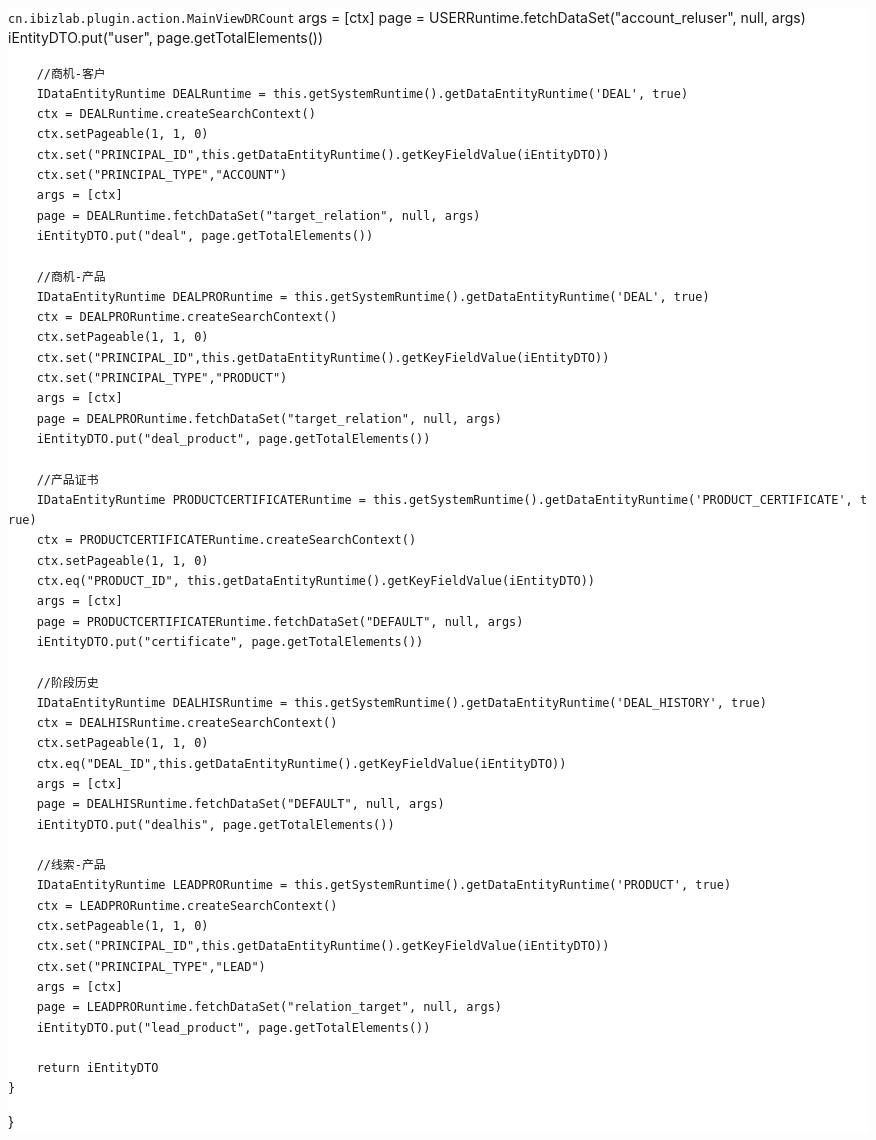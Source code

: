 ```cn.ibizlab.plugin.action.MainViewDRCount```
        args = [ctx]
        page = USERRuntime.fetchDataSet("account_reluser", null, args)
        iEntityDTO.put("user", page.getTotalElements())


        //商机-客户
        IDataEntityRuntime DEALRuntime = this.getSystemRuntime().getDataEntityRuntime('DEAL', true)
        ctx = DEALRuntime.createSearchContext()
        ctx.setPageable(1, 1, 0)
        ctx.set("PRINCIPAL_ID",this.getDataEntityRuntime().getKeyFieldValue(iEntityDTO))
        ctx.set("PRINCIPAL_TYPE","ACCOUNT")
        args = [ctx]
        page = DEALRuntime.fetchDataSet("target_relation", null, args)
        iEntityDTO.put("deal", page.getTotalElements())

        //商机-产品
        IDataEntityRuntime DEALPRORuntime = this.getSystemRuntime().getDataEntityRuntime('DEAL', true)
        ctx = DEALPRORuntime.createSearchContext()
        ctx.setPageable(1, 1, 0)
        ctx.set("PRINCIPAL_ID",this.getDataEntityRuntime().getKeyFieldValue(iEntityDTO))
        ctx.set("PRINCIPAL_TYPE","PRODUCT")
        args = [ctx]
        page = DEALPRORuntime.fetchDataSet("target_relation", null, args)
        iEntityDTO.put("deal_product", page.getTotalElements())

        //产品证书
        IDataEntityRuntime PRODUCTCERTIFICATERuntime = this.getSystemRuntime().getDataEntityRuntime('PRODUCT_CERTIFICATE', true)
        ctx = PRODUCTCERTIFICATERuntime.createSearchContext()
        ctx.setPageable(1, 1, 0)
        ctx.eq("PRODUCT_ID", this.getDataEntityRuntime().getKeyFieldValue(iEntityDTO))
        args = [ctx]
        page = PRODUCTCERTIFICATERuntime.fetchDataSet("DEFAULT", null, args)
        iEntityDTO.put("certificate", page.getTotalElements())

        //阶段历史
        IDataEntityRuntime DEALHISRuntime = this.getSystemRuntime().getDataEntityRuntime('DEAL_HISTORY', true)
        ctx = DEALHISRuntime.createSearchContext()
        ctx.setPageable(1, 1, 0)
        ctx.eq("DEAL_ID",this.getDataEntityRuntime().getKeyFieldValue(iEntityDTO))
        args = [ctx]
        page = DEALHISRuntime.fetchDataSet("DEFAULT", null, args)
        iEntityDTO.put("dealhis", page.getTotalElements())

        //线索-产品
        IDataEntityRuntime LEADPRORuntime = this.getSystemRuntime().getDataEntityRuntime('PRODUCT', true)
        ctx = LEADPRORuntime.createSearchContext()
        ctx.setPageable(1, 1, 0)
        ctx.set("PRINCIPAL_ID",this.getDataEntityRuntime().getKeyFieldValue(iEntityDTO))
        ctx.set("PRINCIPAL_TYPE","LEAD")
        args = [ctx]
        page = LEADPRORuntime.fetchDataSet("relation_target", null, args)
        iEntityDTO.put("lead_product", page.getTotalElements())

        return iEntityDTO
    }

}

```